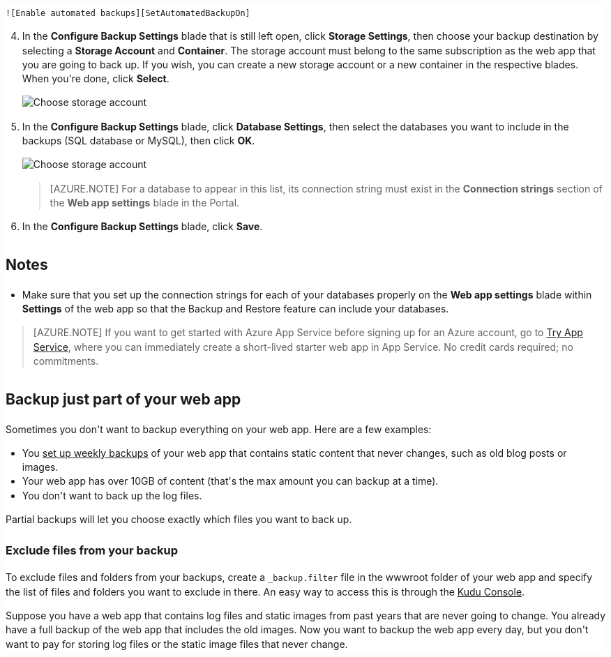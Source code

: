 	![Enable automated backups][SetAutomatedBackupOn]
	
4. In the **Configure Backup Settings** blade that is still left open, click **Storage Settings**, then choose your backup destination by selecting a **Storage Account** and **Container**. The storage account must belong to the same subscription as the web app that you are going to back up. If you wish, you can create a new storage account or a new container in the respective blades. When you're done, click **Select**.
	
	![Choose storage account](./media/web-sites-backup/02ChooseStorageAccount1.png)
	
5. In the **Configure Backup Settings** blade, click **Database Settings**, then select the databases you want to include in the backups (SQL database or MySQL), then click **OK**.  

	![Choose storage account](./media/web-sites-backup/03ConfigureDatabase.png)

	> [AZURE.NOTE] 	For a database to appear in this list, its connection string must exist in the **Connection strings** section of the **Web app settings** blade in the Portal.

6. In the **Configure Backup Settings** blade, click **Save**.	

<a name="notes"></a>
## Notes

* Make sure that you set up the connection strings for each of your databases properly on the **Web app settings** blade within **Settings** of the web app so that the Backup and Restore feature can include your databases.

>[AZURE.NOTE] If you want to get started with Azure App Service before signing up for an Azure account, go to [Try App Service](https://tryappservice.azure.com/), where you can immediately create a short-lived starter web app in App Service. No credit cards required; no commitments.

<a name="partialbackups"></a>
## Backup just part of your web app

Sometimes you don't want to backup everything on your web app. Here are a few examples:

-	You [set up weekly backups](/documentation/articles/web-sites-backup/#configure-automated-backups) of your web app that contains static content that never changes, such as old blog posts or images.
-	Your web app has over 10GB of content (that's the max amount you can backup at a time).
-	You don't want to back up the log files.

Partial backups will let you choose exactly which files you want to back up.

### Exclude files from your backup

To exclude files and folders from your backups, create a `_backup.filter` file in the wwwroot folder of your web app and specify the list of files and folders you want to exclude in there. An easy way to access this is through the [Kudu Console](https://github.com/projectkudu/kudu/wiki/Kudu-console). 

Suppose you have a web app that contains log files and static images from past years that are never going to change. You already have a full backup of the web app that includes the old images. Now you want to backup the web app every day, but you don't want to pay for storing log files or the static image files that never change.


[ChooseBackupsPage]: ./media/web-sites-backup/01ChooseBackupsPage.png
[ChooseStorageAccount]: ./media/web-sites-backup/02ChooseStorageAccount.png
[IncludedDatabases]: ./media/web-sites-backup/03IncludedDatabases.png
[BackUpNow]: ./media/web-sites-backup/04BackUpNow.png
[BackupProgress]: ./media/web-sites-backup/05BackupProgress.png
[SetAutomatedBackupOn]: ./media/web-sites-backup/06SetAutomatedBackupOn.png
[Frequency]: ./media/web-sites-backup/07Frequency.png
[StartDate]: ./media/web-sites-backup/08StartDate.png
[StartTime]: ./media/web-sites-backup/09StartTime.png
[SaveIcon]: ./media/web-sites-backup/10SaveIcon.png
[ImagesFolder]: ./media/web-sites-backup/11Images.png
[LogsFolder]: ./media/web-sites-backup/12Logs.png
[GhostUpgradeWarning]: ./media/web-sites-backup/13GhostUpgradeWarning.png